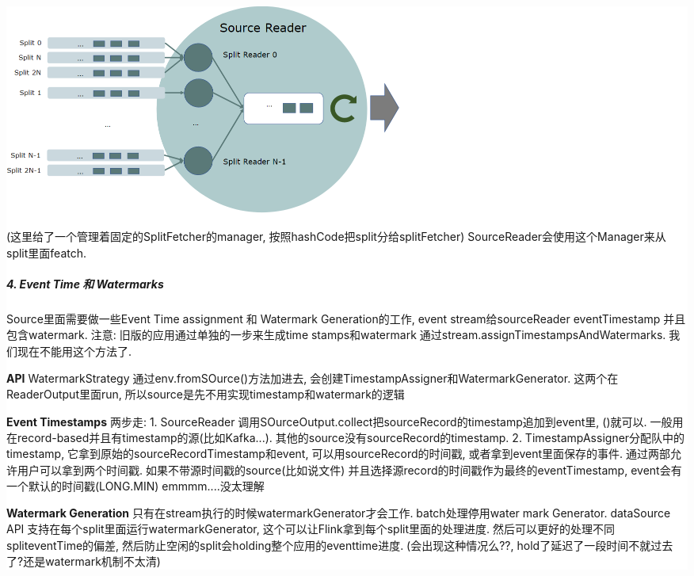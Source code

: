 <img src="Flink-Doc-development-1-DataStreamAPI.assets/image-20200804001903227.png" alt="image-20200804001903227" style="zoom:50%;" />

(这里给了一个管理着固定的SplitFetcher的manager, 按照hashCode把split分给splitFetcher)
SourceReader会使用这个Manager来从split里面featch.


##### 4. Event Time 和 Watermarks
Source里面需要做一些Event Time assignment 和 Watermark Generation的工作, event stream给sourceReader eventTimestamp 并且包含watermark.
注意: 旧版的应用通过单独的一步来生成time stamps和watermark 通过stream.assignTimestampsAndWatermarks. 我们现在不能用这个方法了.

**API**
WatermarkStrategy 通过env.fromSOurce()方法加进去, 会创建TimestampAssigner和WatermarkGenerator.
这两个在ReaderOutput里面run, 所以source是先不用实现timestamp和watermark的逻辑

**Event Timestamps**
两步走:
	1. SourceReader 调用SOurceOutput.collect把sourceRecord的timestamp追加到event里, ()就可以. 一般用在record-based并且有timestamp的源(比如Kafka...).
		其他的source没有sourceRecord的timestamp.
	2. TimestampAssigner分配队中的timestamp, 它拿到原始的sourceRecordTimestamp和event, 可以用sourceRecord的时间戳, 或者拿到event里面保存的事件.
通过两部允许用户可以拿到两个时间戳. 如果不带源时间戳的source(比如说文件) 并且选择源record的时间戳作为最终的eventTimestamp, event会有一个默认的时间戳(LONG.MIN)
emmmm....没太理解

**Watermark Generation**
只有在stream执行的时候watermarkGenerator才会工作. batch处理停用water mark Generator. 
dataSource API 支持在每个split里面运行watermarkGenerator, 这个可以让Flink拿到每个split里面的处理进度. 然后可以更好的处理不同spliteventTime的偏差, 然后防止空闲的split会holding整个应用的eventtime进度.
(会出现这种情况么??, hold了延迟了一段时间不就过去了?还是watermark机制不太清)
